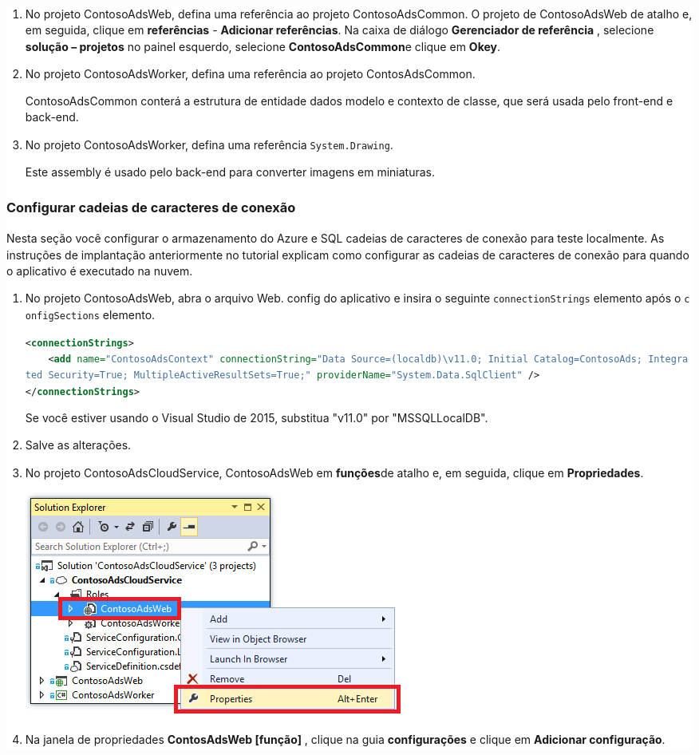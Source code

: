 1. No projeto ContosoAdsWeb, defina uma referência ao projeto ContosoAdsCommon. O projeto de ContosoAdsWeb de atalho e, em seguida, clique em **referências** - **Adicionar referências**. Na caixa de diálogo **Gerenciador de referência** , selecione **solução – projetos** no painel esquerdo, selecione **ContosoAdsCommon**e clique em **Okey**.

2. No projeto ContosoAdsWorker, defina uma referência ao projeto ContosAdsCommon.

    ContosoAdsCommon conterá a estrutura de entidade dados modelo e contexto de classe, que será usada pelo front-end e back-end.

3. No projeto ContosoAdsWorker, defina uma referência `System.Drawing`.

    Este assembly é usado pelo back-end para converter imagens em miniaturas.

### <a name="configure-connection-strings"></a>Configurar cadeias de caracteres de conexão

Nesta seção você configurar o armazenamento do Azure e SQL cadeias de caracteres de conexão para teste localmente. As instruções de implantação anteriormente no tutorial explicam como configurar as cadeias de caracteres de conexão para quando o aplicativo é executado na nuvem.

1. No projeto ContosoAdsWeb, abra o arquivo Web. config do aplicativo e insira o seguinte `connectionStrings` elemento após o `configSections` elemento.

    ```xml
    <connectionStrings>
        <add name="ContosoAdsContext" connectionString="Data Source=(localdb)\v11.0; Initial Catalog=ContosoAds; Integrated Security=True; MultipleActiveResultSets=True;" providerName="System.Data.SqlClient" />
    </connectionStrings>
    ```

    Se você estiver usando o Visual Studio de 2015, substitua "v11.0" por "MSSQLLocalDB".

2. Salve as alterações.

3. No projeto ContosoAdsCloudService, ContosoAdsWeb em **funções**de atalho e, em seguida, clique em **Propriedades**.

    ![Propriedades de função](./media/cloud-services-dotnet-get-started/roleproperties.png)

4. Na janela de propriedades **ContosAdsWeb [função]** , clique na guia **configurações** e clique em **Adicionar configuração**.
